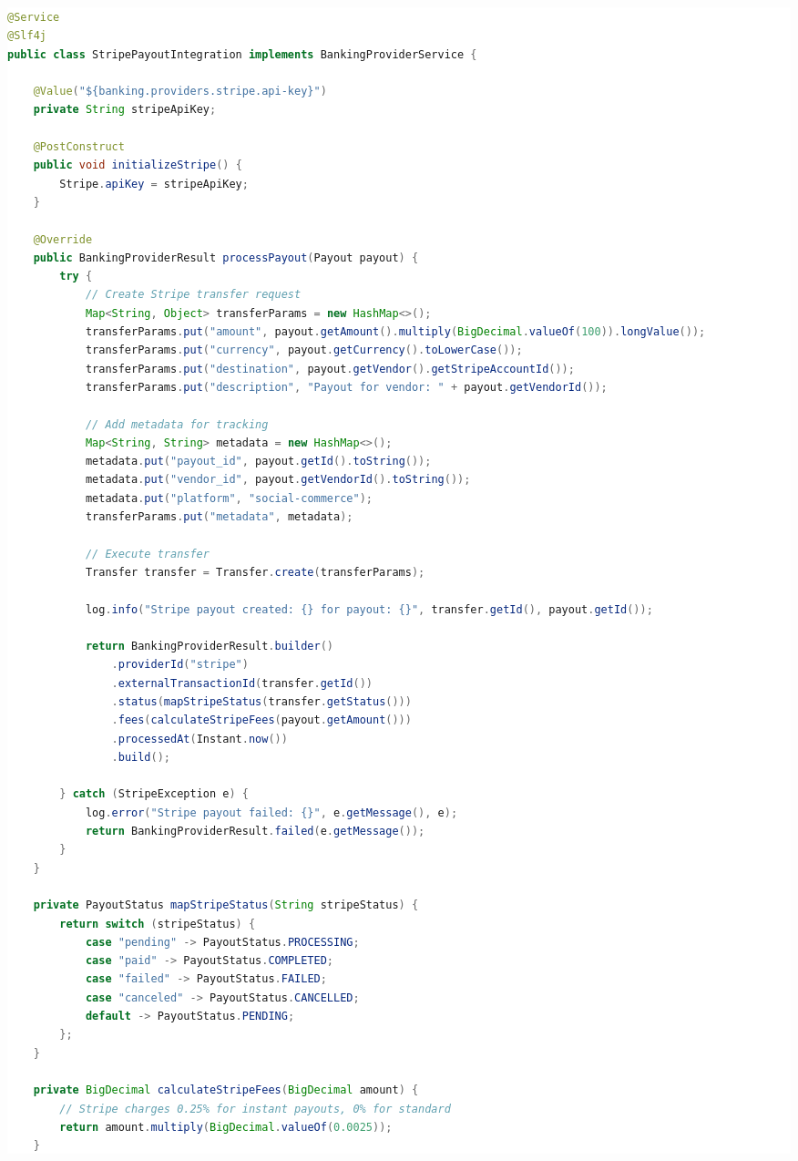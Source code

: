 ```java
@Service
@Slf4j
public class StripePayoutIntegration implements BankingProviderService {
    
    @Value("${banking.providers.stripe.api-key}")
    private String stripeApiKey;
    
    @PostConstruct
    public void initializeStripe() {
        Stripe.apiKey = stripeApiKey;
    }
    
    @Override
    public BankingProviderResult processPayout(Payout payout) {
        try {
            // Create Stripe transfer request
            Map<String, Object> transferParams = new HashMap<>();
            transferParams.put("amount", payout.getAmount().multiply(BigDecimal.valueOf(100)).longValue());
            transferParams.put("currency", payout.getCurrency().toLowerCase());
            transferParams.put("destination", payout.getVendor().getStripeAccountId());
            transferParams.put("description", "Payout for vendor: " + payout.getVendorId());
            
            // Add metadata for tracking
            Map<String, String> metadata = new HashMap<>();
            metadata.put("payout_id", payout.getId().toString());
            metadata.put("vendor_id", payout.getVendorId().toString());
            metadata.put("platform", "social-commerce");
            transferParams.put("metadata", metadata);
            
            // Execute transfer
            Transfer transfer = Transfer.create(transferParams);
            
            log.info("Stripe payout created: {} for payout: {}", transfer.getId(), payout.getId());
            
            return BankingProviderResult.builder()
                .providerId("stripe")
                .externalTransactionId(transfer.getId())
                .status(mapStripeStatus(transfer.getStatus()))
                .fees(calculateStripeFees(payout.getAmount()))
                .processedAt(Instant.now())
                .build();
                
        } catch (StripeException e) {
            log.error("Stripe payout failed: {}", e.getMessage(), e);
            return BankingProviderResult.failed(e.getMessage());
        }
    }
    
    private PayoutStatus mapStripeStatus(String stripeStatus) {
        return switch (stripeStatus) {
            case "pending" -> PayoutStatus.PROCESSING;
            case "paid" -> PayoutStatus.COMPLETED;
            case "failed" -> PayoutStatus.FAILED;
            case "canceled" -> PayoutStatus.CANCELLED;
            default -> PayoutStatus.PENDING;
        };
    }
    
    private BigDecimal calculateStripeFees(BigDecimal amount) {
        // Stripe charges 0.25% for instant payouts, 0% for standard
        return amount.multiply(BigDecimal.valueOf(0.0025));
    }
```